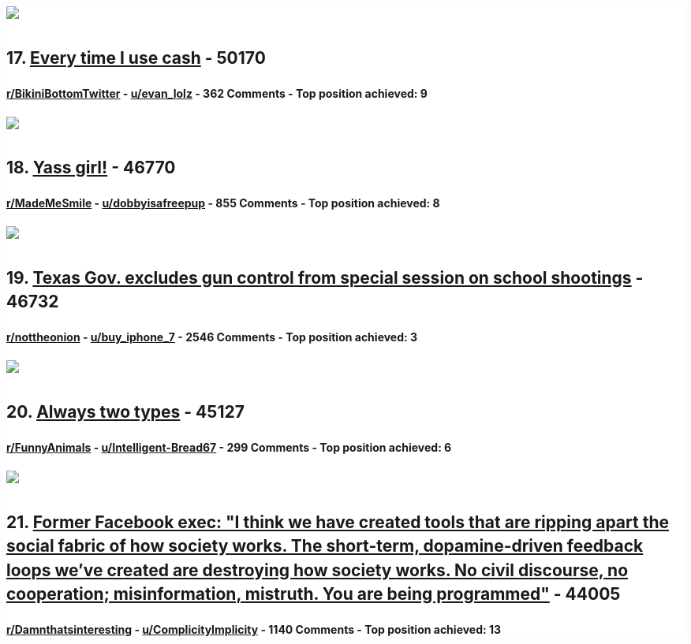 <a href="https://i.redd.it/msx2439w80391.jpg"><img src="https://b.thumbs.redditmedia.com/d6VhbQ9M0tYcmHG7pkj4vY5EtzsTjJeLVX-iu_YYGpU.jpg"></img></a>

## 17. [Every time I use cash](http://reddit.com/r/BikiniBottomTwitter/comments/v2jwnu/every_time_i_use_cash/) - 50170
#### [r/BikiniBottomTwitter](http://reddit.com/r/BikiniBottomTwitter) - [u/evan_lolz](http://reddit.com/u/evan_lolz) - 362 Comments - Top position achieved: 9

<a href="https://i.imgur.com/JCK6KW6.jpg"><img src="https://b.thumbs.redditmedia.com/N2Ak3ONM5Tc_E0KdLkdbQMEHZeEAuu1-B9ASg5z_okI.jpg"></img></a>

## 18. [Yass girl!](http://reddit.com/r/MadeMeSmile/comments/v2fuqf/yass_girl/) - 46770
#### [r/MadeMeSmile](http://reddit.com/r/MadeMeSmile) - [u/dobbyisafreepup](http://reddit.com/u/dobbyisafreepup) - 855 Comments - Top position achieved: 8

<a href="https://i.redd.it/eg2h3fzu60391.jpg"><img src="https://a.thumbs.redditmedia.com/3tsuLcChQEZZXJDdh36oIICNJ-ZajteLR0LEwRD1UO0.jpg"></img></a>

## 19. [Texas Gov. excludes gun control from special session on school shootings](http://reddit.com/r/nottheonion/comments/v2oz55/texas_gov_excludes_gun_control_from_special/) - 46732
#### [r/nottheonion](http://reddit.com/r/nottheonion) - [u/buy_iphone_7](http://reddit.com/u/buy_iphone_7) - 2546 Comments - Top position achieved: 3

<a href="https://www.axios.com/2022/06/01/texas-greg-abbott-gun-violence-solutions"><img src="https://a.thumbs.redditmedia.com/-fMv0QWO2dfmpHqezbARHstJ0UL2fYyY6lkpjPuz-p8.jpg"></img></a>

## 20. [Always two types](http://reddit.com/r/FunnyAnimals/comments/v2kia3/always_two_types/) - 45127
#### [r/FunnyAnimals](http://reddit.com/r/FunnyAnimals) - [u/Intelligent-Bread67](http://reddit.com/u/Intelligent-Bread67) - 299 Comments - Top position achieved: 6

<a href="https://i.redd.it/0mjhww1k81391.gif"><img src="https://b.thumbs.redditmedia.com/KF6XSFerdDX32gqEElQeHf1OqZuPpT-65ZIiiBWbgSc.jpg"></img></a>

## 21. [Former Facebook exec: "I think we have created tools that are ripping apart the social fabric of how society works. The short-term, dopamine-driven feedback loops we’ve created are destroying how society works. No civil discourse, no cooperation; misinformation, mistruth. You are being programmed"](http://reddit.com/r/Damnthatsinteresting/comments/v2mfq3/former_facebook_exec_i_think_we_have_created/) - 44005
#### [r/Damnthatsinteresting](http://reddit.com/r/Damnthatsinteresting) - [u/ComplicityImplicity](http://reddit.com/u/ComplicityImplicity) - 1140 Comments - Top position achieved: 13
